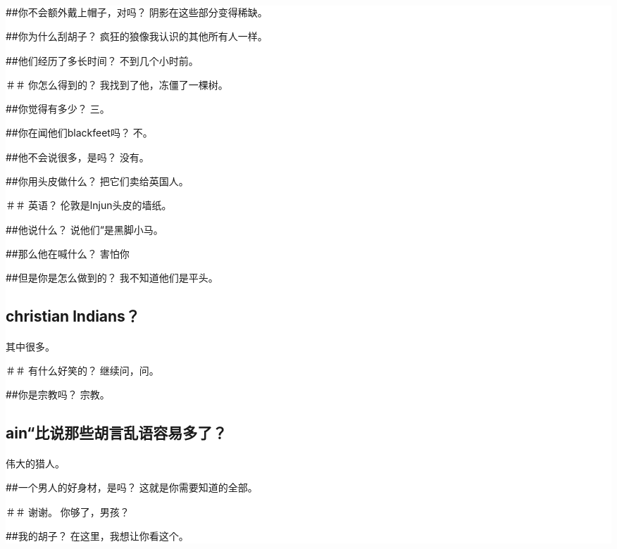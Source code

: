 ##你不会额外戴上帽子，对吗？
阴影在这些部分变得稀缺。

##你为什么刮胡子？
疯狂的狼像我认识的其他所有人一样。

##他们经历了多长时间？
不到几个小时前。

＃＃ 你怎么得到的？
我找到了他，冻僵了一棵树。

##你觉得有多少？
三。

##你在闻他们blackfeet吗？
不。

##他不会说很多，是吗？
没有。

##你用头皮做什么？
把它们卖给英国人。

＃＃ 英语？
伦敦是lnjun头皮的墙纸。

##他说什么？
说他们“是黑脚小马。

##那么他在喊什么？
害怕你

##但是你是怎么做到的？
我不知道他们是平头。

## christian lndians？
其中很多。

＃＃ 有什么好笑的？
继续问，问。

##你是宗教吗？
宗教。

## ain“比说那些胡言乱语容易多了？
伟大的猎人。

##一个男人的好身材，是吗？
这就是你需要知道的全部。

＃＃ 谢谢。
你够了，男孩？

##我的胡子？
在这里，我想让你看这个。
